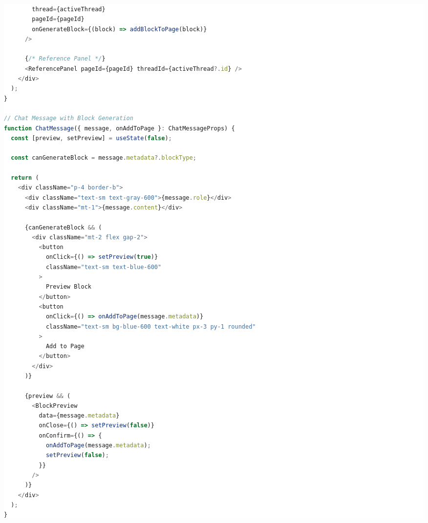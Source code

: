 ```typescript
        thread={activeThread}
        pageId={pageId}
        onGenerateBlock={(block) => addBlockToPage(block)}
      />
      
      {/* Reference Panel */}
      <ReferencePanel pageId={pageId} threadId={activeThread?.id} />
    </div>
  );
}

// Chat Message with Block Generation
function ChatMessage({ message, onAddToPage }: ChatMessageProps) {
  const [preview, setPreview] = useState(false);
  
  const canGenerateBlock = message.metadata?.blockType;
  
  return (
    <div className="p-4 border-b">
      <div className="text-sm text-gray-600">{message.role}</div>
      <div className="mt-1">{message.content}</div>
      
      {canGenerateBlock && (
        <div className="mt-2 flex gap-2">
          <button
            onClick={() => setPreview(true)}
            className="text-sm text-blue-600"
          >
            Preview Block
          </button>
          <button
            onClick={() => onAddToPage(message.metadata)}
            className="text-sm bg-blue-600 text-white px-3 py-1 rounded"
          >
            Add to Page
          </button>
        </div>
      )}
      
      {preview && (
        <BlockPreview
          data={message.metadata}
          onClose={() => setPreview(false)}
          onConfirm={() => {
            onAddToPage(message.metadata);
            setPreview(false);
          }}
        />
      )}
    </div>
  );
}
```
